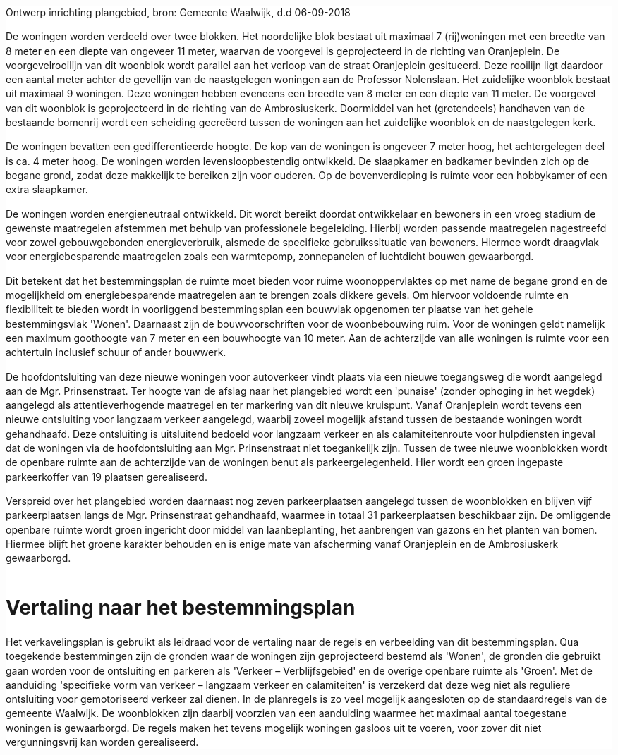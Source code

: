 Ontwerp inrichting plangebied, bron: Gemeente Waalwijk, d.d 06-09-2018

De woningen worden verdeeld over twee blokken. Het noordelijke blok bestaat uit maximaal 7 (rij)woningen met een breedte van 8 meter en een diepte van ongeveer 11 meter, waarvan de voorgevel is geprojecteerd in de richting van Oranjeplein. De voorgevelrooilijn van dit woonblok wordt parallel aan het verloop van de straat Oranjeplein gesitueerd. Deze rooilijn ligt daardoor een aantal meter achter de gevellijn van de naastgelegen woningen aan de Professor Nolenslaan. Het zuidelijke woonblok bestaat uit maximaal 9 woningen. Deze woningen hebben eveneens een breedte van 8 meter en een diepte van 11 meter. De voorgevel van dit woonblok is geprojecteerd in de richting van de Ambrosiuskerk. Doormiddel van het (grotendeels) handhaven van de bestaande bomenrij wordt een scheiding gecreëerd tussen de woningen aan het zuidelijke woonblok en de naastgelegen kerk.

De woningen bevatten een gedifferentieerde hoogte. De kop van de woningen is ongeveer 7 meter hoog, het achtergelegen deel is ca. 4 meter hoog. De woningen worden levensloopbestendig ontwikkeld. De slaapkamer en badkamer bevinden zich op de begane grond, zodat deze makkelijk te bereiken zijn voor ouderen. Op de bovenverdieping is ruimte voor een hobbykamer of een extra slaapkamer.

De woningen worden energieneutraal ontwikkeld. Dit wordt bereikt doordat ontwikkelaar en bewoners in een vroeg stadium de gewenste maatregelen afstemmen met behulp van professionele begeleiding. Hierbij worden passende maatregelen nagestreefd voor zowel gebouwgebonden energieverbruik, alsmede de specifieke gebruikssituatie van bewoners. Hiermee wordt draagvlak voor energiebesparende maatregelen zoals een warmtepomp, zonnepanelen of luchtdicht bouwen gewaarborgd.

Dit betekent dat het bestemmingsplan de ruimte moet bieden voor ruime woonoppervlaktes op met name de begane grond en de mogelijkheid om energiebesparende maatregelen aan te brengen zoals dikkere gevels. Om hiervoor voldoende ruimte en flexibiliteit te bieden wordt in voorliggend bestemmingsplan een bouwvlak opgenomen ter plaatse van het gehele bestemmingsvlak 'Wonen'. Daarnaast zijn de bouwvoorschriften voor de woonbebouwing ruim. Voor de woningen geldt namelijk een maximum goothoogte van 7 meter en een bouwhoogte van 10 meter. Aan de achterzijde van alle woningen is ruimte voor een achtertuin inclusief schuur of ander bouwwerk.

De hoofdontsluiting van deze nieuwe woningen voor autoverkeer vindt plaats via een nieuwe toegangsweg die wordt aangelegd aan de Mgr. Prinsenstraat. Ter hoogte van de afslag naar het plangebied wordt een 'punaise' (zonder ophoging in het wegdek) aangelegd als attentieverhogende maatregel en ter markering van dit nieuwe kruispunt. Vanaf Oranjeplein wordt tevens een nieuwe ontsluiting voor langzaam verkeer aangelegd, waarbij zoveel mogelijk afstand tussen de bestaande woningen wordt gehandhaafd. Deze ontsluiting is uitsluitend bedoeld voor langzaam verkeer en als calamiteitenroute voor hulpdiensten ingeval dat de woningen via de hoofdontsluiting aan Mgr. Prinsenstraat niet toegankelijk zijn. Tussen de twee nieuwe woonblokken wordt de openbare ruimte aan de achterzijde van de woningen benut als parkeergelegenheid. Hier wordt een groen ingepaste parkeerkoffer van 19 plaatsen gerealiseerd.

Verspreid over het plangebied worden daarnaast nog zeven parkeerplaatsen aangelegd tussen de woonblokken en blijven vijf parkeerplaatsen langs de Mgr. Prinsenstraat gehandhaafd, waarmee in totaal 31 parkeerplaatsen beschikbaar zijn. De omliggende openbare ruimte wordt groen ingericht door middel van laanbeplanting, het aanbrengen van gazons en het planten van bomen. Hiermee blijft het groene karakter behouden en is enige mate van afscherming vanaf Oranjeplein en de Ambrosiuskerk gewaarborgd.

# **Vertaling naar het bestemmingsplan**

<span id="page-12-0"></span>Het verkavelingsplan is gebruikt als leidraad voor de vertaling naar de regels en verbeelding van dit bestemmingsplan. Qua toegekende bestemmingen zijn de gronden waar de woningen zijn geprojecteerd bestemd als 'Wonen', de gronden die gebruikt gaan worden voor de ontsluiting en parkeren als 'Verkeer – Verblijfsgebied' en de overige openbare ruimte als 'Groen'. Met de aanduiding 'specifieke vorm van verkeer – langzaam verkeer en calamiteiten' is verzekerd dat deze weg niet als reguliere ontsluiting voor gemotoriseerd verkeer zal dienen. In de planregels is zo veel mogelijk aangesloten op de standaardregels van de gemeente Waalwijk. De woonblokken zijn daarbij voorzien van een aanduiding waarmee het maximaal aantal toegestane woningen is gewaarborgd. De regels maken het tevens mogelijk woningen gasloos uit te voeren, voor zover dit niet vergunningsvrij kan worden gerealiseerd.
